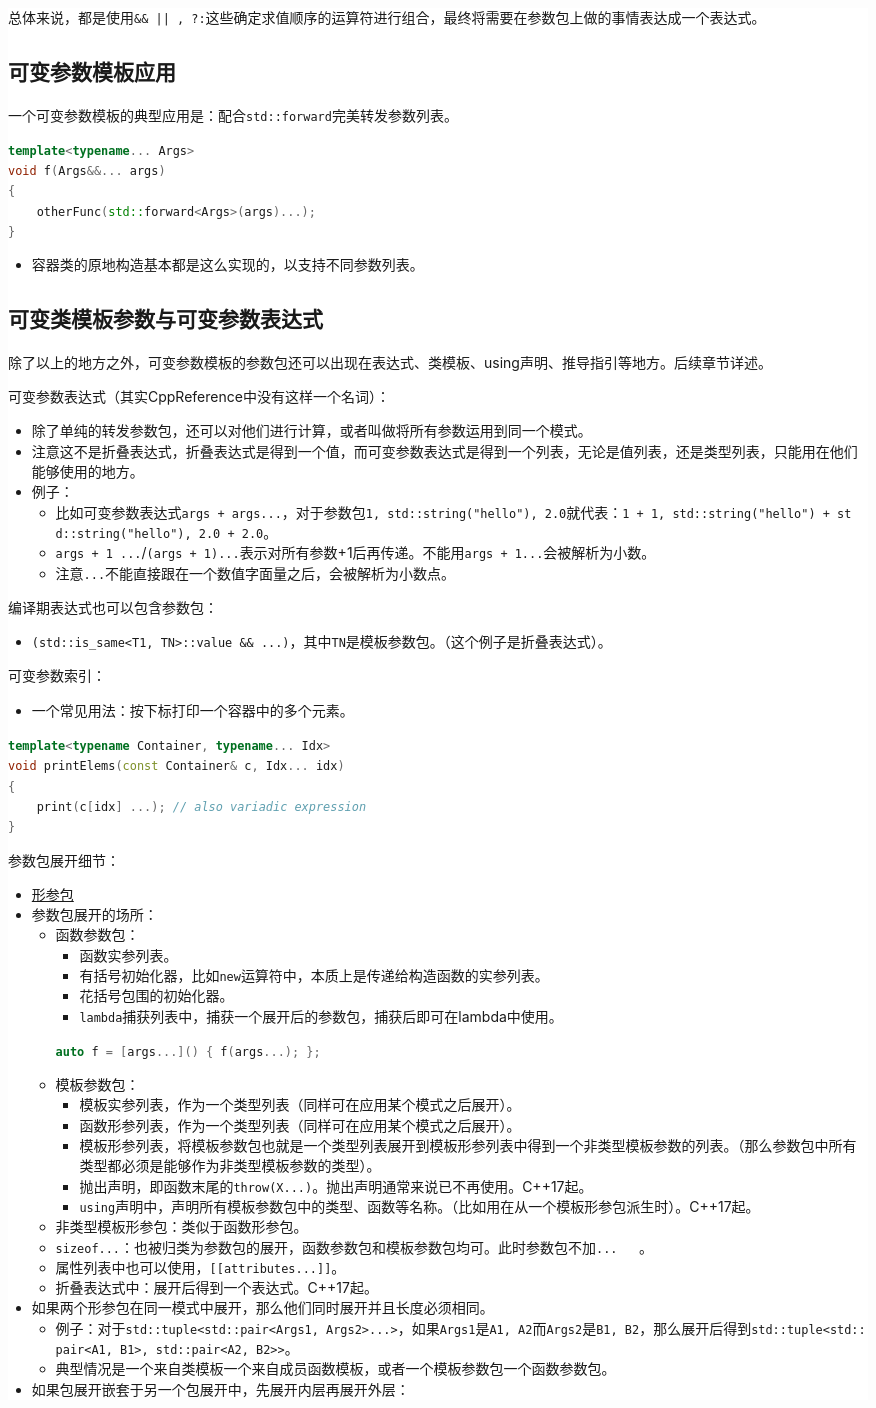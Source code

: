 总体来说，都是使用`&& || , ?:`这些确定求值顺序的运算符进行组合，最终将需要在参数包上做的事情表达成一个表达式。

## 可变参数模板应用

一个可变参数模板的典型应用是：配合`std::forward`完美转发参数列表。
```C++
template<typename... Args>
void f(Args&&... args)
{
    otherFunc(std::forward<Args>(args)...);
}
```
- 容器类的原地构造基本都是这么实现的，以支持不同参数列表。

## 可变类模板参数与可变参数表达式

除了以上的地方之外，可变参数模板的参数包还可以出现在表达式、类模板、using声明、推导指引等地方。后续章节详述。

可变参数表达式（其实CppReference中没有这样一个名词）：
- 除了单纯的转发参数包，还可以对他们进行计算，或者叫做将所有参数运用到同一个模式。
- 注意这不是折叠表达式，折叠表达式是得到一个值，而可变参数表达式是得到一个列表，无论是值列表，还是类型列表，只能用在他们能够使用的地方。
- 例子：
    - 比如可变参数表达式`args + args...`，对于参数包`1, std::string("hello"), 2.0`就代表：`1 + 1, std::string("hello") + std::string("hello"), 2.0 + 2.0`。
    - `args + 1 ...`/`(args + 1)...`表示对所有参数+1后再传递。不能用`args + 1...`会被解析为小数。
    - 注意`...`不能直接跟在一个数值字面量之后，会被解析为小数点。

编译期表达式也可以包含参数包：
- `(std::is_same<T1, TN>::value && ...)`，其中`TN`是模板参数包。（这个例子是折叠表达式）。

可变参数索引：
- 一个常见用法：按下标打印一个容器中的多个元素。
```C++
template<typename Container, typename... Idx>
void printElems(const Container& c, Idx... idx)
{
    print(c[idx] ...); // also variadic expression
}
```

参数包展开细节：
- [形参包](https://zh.cppreference.com/w/cpp/language/parameter_pack)
- 参数包展开的场所：
    - 函数参数包：
        - 函数实参列表。
        - 有括号初始化器，比如`new`运算符中，本质上是传递给构造函数的实参列表。
        - 花括号包围的初始化器。
        - `lambda`捕获列表中，捕获一个展开后的参数包，捕获后即可在lambda中使用。
        ```C++
        auto f = [args...]() { f(args...); };
        ```
    - 模板参数包：
        - 模板实参列表，作为一个类型列表（同样可在应用某个模式之后展开）。
        - 函数形参列表，作为一个类型列表（同样可在应用某个模式之后展开）。
        - 模板形参列表，将模板参数包也就是一个类型列表展开到模板形参列表中得到一个非类型模板参数的列表。（那么参数包中所有类型都必须是能够作为非类型模板参数的类型）。
        - 抛出声明，即函数末尾的`throw(X...)`。抛出声明通常来说已不再使用。C++17起。
        - `using`声明中，声明所有模板参数包中的类型、函数等名称。（比如用在从一个模板形参包派生时）。C++17起。
    - 非类型模板形参包：类似于函数形参包。
    - `sizeof...`：也被归类为参数包的展开，函数参数包和模板参数包均可。此时参数包不加`...   `。
    - 属性列表中也可以使用，`[[attributes...]]`。
    - 折叠表达式中：展开后得到一个表达式。C++17起。
- 如果两个形参包在同一模式中展开，那么他们同时展开并且长度必须相同。
    - 例子：对于`std::tuple<std::pair<Args1, Args2>...>`，如果`Args1`是`A1, A2`而`Args2`是`B1, B2`，那么展开后得到`std::tuple<std::pair<A1, B1>, std::pair<A2, B2>>`。
    - 典型情况是一个来自类模板一个来自成员函数模板，或者一个模板参数包一个函数参数包。
- 如果包展开嵌套于另一个包展开中，先展开内层再展开外层：
